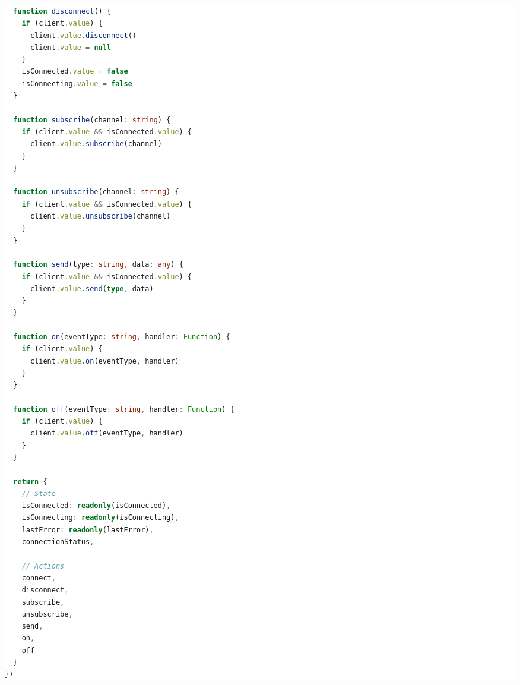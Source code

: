 ```typescript
  function disconnect() {
    if (client.value) {
      client.value.disconnect()
      client.value = null
    }
    isConnected.value = false
    isConnecting.value = false
  }
  
  function subscribe(channel: string) {
    if (client.value && isConnected.value) {
      client.value.subscribe(channel)
    }
  }
  
  function unsubscribe(channel: string) {
    if (client.value && isConnected.value) {
      client.value.unsubscribe(channel)
    }
  }
  
  function send(type: string, data: any) {
    if (client.value && isConnected.value) {
      client.value.send(type, data)
    }
  }
  
  function on(eventType: string, handler: Function) {
    if (client.value) {
      client.value.on(eventType, handler)
    }
  }
  
  function off(eventType: string, handler: Function) {
    if (client.value) {
      client.value.off(eventType, handler)
    }
  }
  
  return {
    // State
    isConnected: readonly(isConnected),
    isConnecting: readonly(isConnecting),
    lastError: readonly(lastError),
    connectionStatus,
    
    // Actions
    connect,
    disconnect,
    subscribe,
    unsubscribe,
    send,
    on,
    off
  }
})
```
